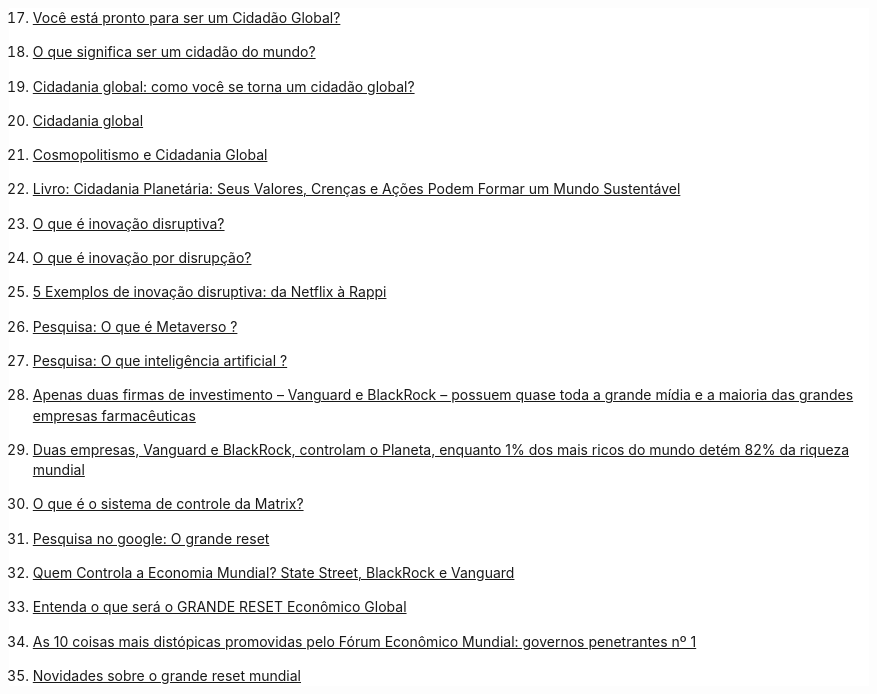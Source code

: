 17. [Você está pronto para ser um Cidadão Global?](https://csglobalpartners.com/what-does-it-mean-to-be-a-citizen-of-the-world/)

18. [O que significa ser um cidadão do mundo?](https://csglobalpartners.com/what-does-it-mean-to-be-a-citizen-of-the-world/)

19. [Cidadania global: como você se torna um cidadão global?](https://migronis.com/blog/citizenship-of-the-world)

20. [Cidadania global](https://www.un.org/en/academic-impact/global-citizenship)

21. [Cosmopolitismo e Cidadania Global](https://www.youtube.com/watch?v=pcGQXM8MYAE)

22. [Livro: Cidadania Planetária: Seus Valores, Crenças e Ações Podem Formar um Mundo Sustentável](https://www.amazon.com/Planetary-Citizenship-Beliefs-Actions-Sustainable/dp/0972326723)

23. [O que é inovação disruptiva?](https://hbr.org/2015/12/what-is-disruptive-innovation)

24. [O que é inovação por disrupção?](https://www.zendesk.com.br/blog/inovacao-disruptiva/)

25. [5 Exemplos de inovação disruptiva: da Netflix à Rappi](https://blog.aevo.com.br/exemplos-de-inovacao-disruptiva/)

26. [Pesquisa: O que é Metaverso ?](https://www.google.com/search?q=o+que+%C3%A9+metaverso&newwindow=1&sxsrf=ALiCzsbXaWO0818AOb7pdmuJ3wMJm-Ps-g%3A1665346829159&ei=DS1DY7uvCfiJ4dUPtc-80AQ&ved=0ahUKEwj76bex_NP6AhX4RLgEHbUnD0oQ4dUDCA4&uact=5&oq=o+que+%C3%A9+metaverso&gs_lcp=Cgdnd3Mtd2l6EAMyBQgAEIAEMgUIABCABDIFCAAQgAQyBQgAEIAEMgUIABCABDIFCAAQgAQyBQgAEIAEMgUIABCABDIFCAAQgAQyBQgAEIAEOgQIIxAnOgQIABBDOhEILhCABBCxAxCDARDHARDRAzoICAAQgAQQsQM6CwgAEIAEELEDEIMBOg4ILhCABBCxAxDHARDRAzoECC4QJzoHCAAQsQMQQzoJCAAQQxBGEPkBSgQIQRgASgQIRhgAUABY_R1gzEVoAHABeACAAdYBiAGaGJIBBjAuMTUuMpgBAKABAcABAQ&sclient=gws-wiz)

27. [Pesquisa: O que inteligência artificial ?](https://www.google.com/search?q=o+que+%C3%A9+inteligencia+artificial&oq=o+que+%C3%A9+intelig&aqs=chrome.1.0i512l2j69i57j0i512l7.6655j1j7&sourceid=chrome&ie=UTF-8)

28. [Apenas duas firmas de investimento – Vanguard e BlackRock – possuem quase toda a grande mídia e a maioria das grandes empresas farmacêuticas](https://www.stylourbano.com.br/apenas-duas-firmas-de-investimento-vanguard-e-blackrock-possuem-quase-toda-a-grande-midia-e-a-maioria-das-grandes-empresas-farmaceuticas/)

29. [Duas empresas, Vanguard e BlackRock, controlam o Planeta, enquanto 1% dos mais ricos do mundo detém 82% da riqueza mundial](https://www.stylourbano.com.br/duas-empresas-vanguard-e-blackrock-controlam-o-planeta-enquanto-1-dos-mais-ricos-do-mundo-detem-82-da-riqueza-mundial/)

30. [O que é o sistema de controle da Matrix?](https://www.stylourbano.com.br/o-que-e-o-sistema-de-controle-da-matrix/)

31. [Pesquisa no google: O grande reset](https://www.google.com/search?q=the+great+reset&oq=the+great+reset&aqs=chrome..69i57j0i512l4j0i455i512j0i512j69i65.9861j0j15&sourceid=chrome&ie=UTF-8)

32. [Quem Controla a Economia Mundial? State Street, BlackRock e Vanguard](https://www.youtube.com/watch?v=PV2Pmd12Csc)

33. [Entenda o que será o GRANDE RESET Econômico Global](https://www.youtube.com/watch?v=l2XrfB-kytQ&list=PL2eON7SZz49UjbkrZPmDe5RHXDawREVew)

34. [As 10 coisas mais distópicas promovidas pelo Fórum Econômico Mundial: governos penetrantes nº 1](https://expose-news.com/2022/06/07/dystopian-things-pushed-by-wef-no-1/)

35. [Novidades sobre o grande reset mundial](https://greatreset.news/#)
